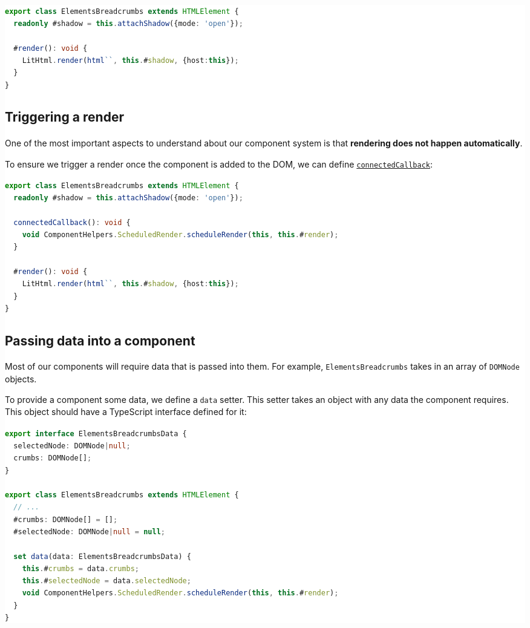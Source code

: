 ```ts
export class ElementsBreadcrumbs extends HTMLElement {
  readonly #shadow = this.attachShadow({mode: 'open'});

  #render(): void {
    LitHtml.render(html``, this.#shadow, {host:this});
  }
}
```

## Triggering a render

One of the most important aspects to understand about our component system is that **rendering does not happen automatically**.

To ensure we trigger a render once the component is added to the DOM, we can define [`connectedCallback`](https://developer.mozilla.org/en-US/docs/Web/Web_Components/Using_custom_elements#:~:text=lifecycle.%20For%20example%2C-,connectedCallback,-is%20invoked%20each):

```ts
export class ElementsBreadcrumbs extends HTMLElement {
  readonly #shadow = this.attachShadow({mode: 'open'});

  connectedCallback(): void {
    void ComponentHelpers.ScheduledRender.scheduleRender(this, this.#render);
  }

  #render(): void {
    LitHtml.render(html``, this.#shadow, {host:this});
  }
}
```

## Passing data into a component

Most of our components will require data that is passed into them. For example, `ElementsBreadcrumbs` takes in an array of `DOMNode` objects.

To provide a component some data, we define a `data` setter. This setter takes an object with any data the component requires. This object should have a TypeScript interface defined for it:

```ts
export interface ElementsBreadcrumbsData {
  selectedNode: DOMNode|null;
  crumbs: DOMNode[];
}

export class ElementsBreadcrumbs extends HTMLElement {
  // ...
  #crumbs: DOMNode[] = [];
  #selectedNode: DOMNode|null = null;

  set data(data: ElementsBreadcrumbsData) {
    this.#crumbs = data.crumbs;
    this.#selectedNode = data.selectedNode;
    void ComponentHelpers.ScheduledRender.scheduleRender(this, this.#render);
  }
}
```
